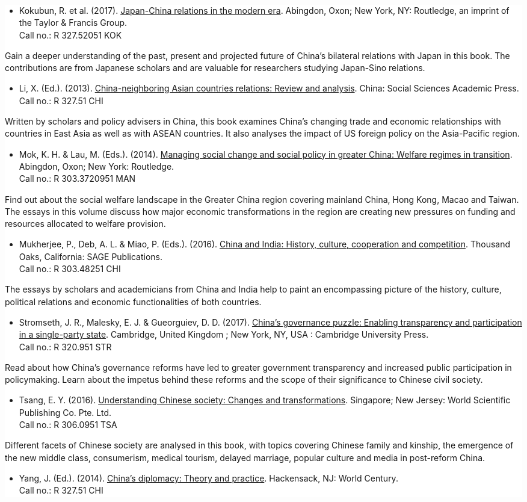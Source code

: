 * Kokubun, R. et al. (2017). [Japan-China relations in the modern era](http://eservice.nlb.gov.sg/item_holding_s.aspx?bid=202864723). Abingdon, Oxon; New York, NY: Routledge, an imprint of the Taylor & Francis Group. <br>
Call no.: R 327.52051 KOK

Gain a deeper understanding of the past, present and projected future of China’s bilateral relations with Japan in this book. The contributions are from Japanese scholars and are valuable for researchers studying Japan-Sino relations.
 

* Li, X. (Ed.). (2013). [China-neighboring Asian countries relations: Review and analysis](http://eservice.nlb.gov.sg/item_holding_s.aspx?bid=14444652). China: Social Sciences Academic Press. <br>
Call no.: R 327.51 CHI

Written by scholars and policy advisers in China, this book examines China’s changing trade and economic relationships with countries in East Asia as well as with ASEAN countries. It also analyses the impact of US foreign policy on the Asia-Pacific region.
 

* Mok, K. H. & Lau, M. (Eds.). (2014). [Managing social change and social policy in greater China: Welfare regimes in transition](http://eservice.nlb.gov.sg/item_holding_s.aspx?bid=200899567). Abingdon, Oxon; New York: Routledge. <br>
Call no.: R 303.3720951 MAN

Find out about the social welfare landscape in the Greater China region covering mainland China, Hong Kong, Macao and Taiwan. The essays in this volume discuss how major economic transformations in the region are creating new pressures on funding and resources allocated to welfare provision.
 

* Mukherjee, P., Deb, A. L. & Miao, P. (Eds.). (2016). [China and India: History, culture, cooperation and competition](http://eservice.nlb.gov.sg/item_holding_s.aspx?bid=202749895). Thousand Oaks, California: SAGE Publications. <br>
Call no.: R 303.48251 CHI

The essays by scholars and academicians from China and India help to paint an encompassing picture of the history, culture, political relations and economic functionalities of both countries.
 

* Stromseth, J. R., Malesky, E. J. & Gueorguiev, D. D. (2017). [China’s governance puzzle: Enabling transparency and participation in a single-party state](http://eservice.nlb.gov.sg/item_holding_s.aspx?bid=202858319). Cambridge, United Kingdom ; New York, NY, USA : Cambridge University Press. <br>
Call no.: R 320.951 STR

Read about how China’s governance reforms have led to greater government transparency and increased public participation in policymaking. Learn about the impetus behind these reforms and the scope of their significance to Chinese civil society.
 

* Tsang, E. Y. (2016). [Understanding Chinese society: Changes and transformations](http://eservice.nlb.gov.sg/item_holding_s.aspx?bid=202433967). Singapore; New Jersey: World Scientific Publishing Co. Pte. Ltd. <br>
Call no.: R 306.0951 TSA

Different facets of Chinese society are analysed in this book, with topics covering Chinese family and kinship, the emergence of the new middle class, consumerism, medical tourism, delayed marriage, popular culture and media in post-reform China.
 

* Yang, J. (Ed.). (2014). [China’s diplomacy: Theory and practice](http://eservice.nlb.gov.sg/item_holding_s.aspx?bid=201103031). Hackensack, NJ: World Century. <br>
Call no.: R 327.51 CHI
